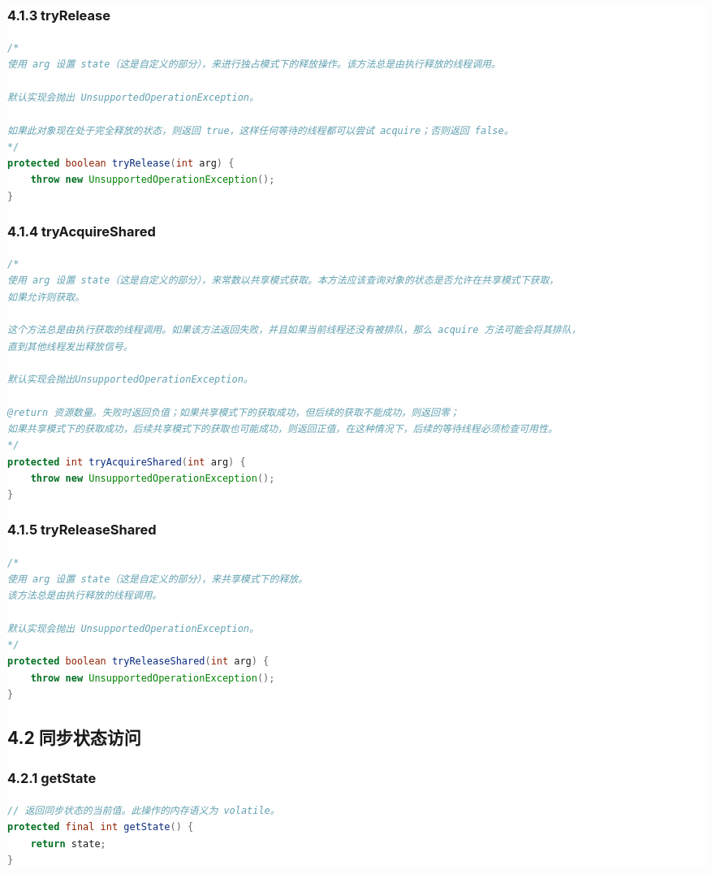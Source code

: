 ### 4.1.3 tryRelease
```java
/*
使用 arg 设置 state（这是自定义的部分），来进行独占模式下的释放操作。该方法总是由执行释放的线程调用。

默认实现会抛出 UnsupportedOperationException。

如果此对象现在处于完全释放的状态，则返回 true，这样任何等待的线程都可以尝试 acquire；否则返回 false。
*/
protected boolean tryRelease(int arg) {
    throw new UnsupportedOperationException();
}
```

### 4.1.4 tryAcquireShared
```java
/*
使用 arg 设置 state（这是自定义的部分），来常数以共享模式获取。本方法应该查询对象的状态是否允许在共享模式下获取，
如果允许则获取。

这个方法总是由执行获取的线程调用。如果该方法返回失败，并且如果当前线程还没有被排队，那么 acquire 方法可能会将其排队，
直到其他线程发出释放信号。

默认实现会抛出UnsupportedOperationException。

@return 资源数量。失败时返回负值；如果共享模式下的获取成功，但后续的获取不能成功，则返回零；
如果共享模式下的获取成功，后续共享模式下的获取也可能成功，则返回正值，在这种情况下，后续的等待线程必须检查可用性。
*/
protected int tryAcquireShared(int arg) {
    throw new UnsupportedOperationException();
}
```

### 4.1.5 tryReleaseShared
```java
/*
使用 arg 设置 state（这是自定义的部分），来共享模式下的释放。
该方法总是由执行释放的线程调用。

默认实现会抛出 UnsupportedOperationException。
*/
protected boolean tryReleaseShared(int arg) {
    throw new UnsupportedOperationException();
}
```

## 4.2 同步状态访问

### 4.2.1 getState
```java
// 返回同步状态的当前值。此操作的内存语义为 volatile。
protected final int getState() {
    return state;
}
```
